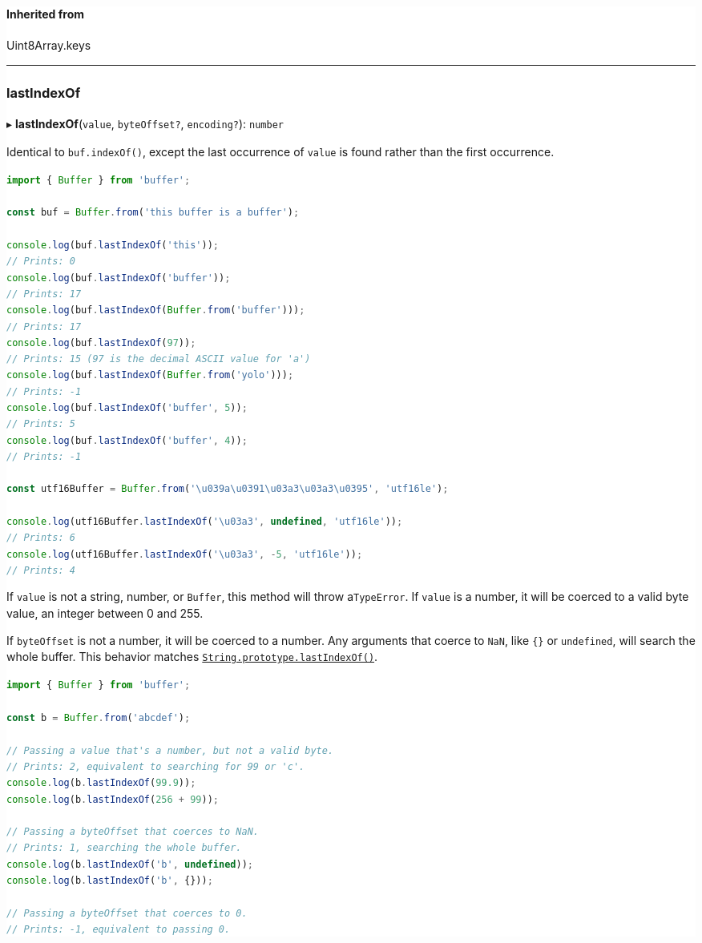 #### Inherited from

Uint8Array.keys

___

### lastIndexOf

▸ **lastIndexOf**(`value`, `byteOffset?`, `encoding?`): `number`

Identical to `buf.indexOf()`, except the last occurrence of `value` is found
rather than the first occurrence.

```js
import { Buffer } from 'buffer';

const buf = Buffer.from('this buffer is a buffer');

console.log(buf.lastIndexOf('this'));
// Prints: 0
console.log(buf.lastIndexOf('buffer'));
// Prints: 17
console.log(buf.lastIndexOf(Buffer.from('buffer')));
// Prints: 17
console.log(buf.lastIndexOf(97));
// Prints: 15 (97 is the decimal ASCII value for 'a')
console.log(buf.lastIndexOf(Buffer.from('yolo')));
// Prints: -1
console.log(buf.lastIndexOf('buffer', 5));
// Prints: 5
console.log(buf.lastIndexOf('buffer', 4));
// Prints: -1

const utf16Buffer = Buffer.from('\u039a\u0391\u03a3\u03a3\u0395', 'utf16le');

console.log(utf16Buffer.lastIndexOf('\u03a3', undefined, 'utf16le'));
// Prints: 6
console.log(utf16Buffer.lastIndexOf('\u03a3', -5, 'utf16le'));
// Prints: 4
```

If `value` is not a string, number, or `Buffer`, this method will throw a`TypeError`. If `value` is a number, it will be coerced to a valid byte value,
an integer between 0 and 255.

If `byteOffset` is not a number, it will be coerced to a number. Any arguments
that coerce to `NaN`, like `{}` or `undefined`, will search the whole buffer.
This behavior matches [`String.prototype.lastIndexOf()`](https://developer.mozilla.org/en-US/docs/Web/JavaScript/Reference/Global_Objects/String/lastIndexOf).

```js
import { Buffer } from 'buffer';

const b = Buffer.from('abcdef');

// Passing a value that's a number, but not a valid byte.
// Prints: 2, equivalent to searching for 99 or 'c'.
console.log(b.lastIndexOf(99.9));
console.log(b.lastIndexOf(256 + 99));

// Passing a byteOffset that coerces to NaN.
// Prints: 1, searching the whole buffer.
console.log(b.lastIndexOf('b', undefined));
console.log(b.lastIndexOf('b', {}));

// Passing a byteOffset that coerces to 0.
// Prints: -1, equivalent to passing 0.
```